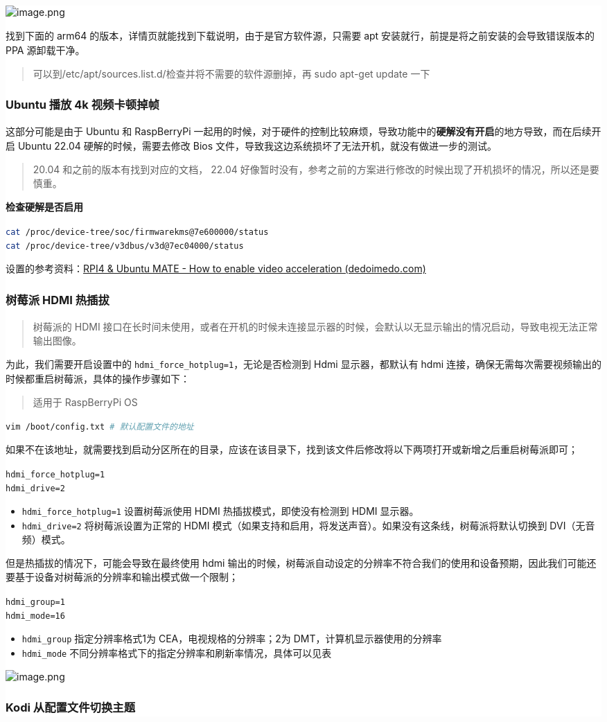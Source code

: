 ![image.png](https://picture-bed-001-1310572365.cos.ap-guangzhou.myqcloud.com/3070PC/20230628080303.png)

找到下面的 arm64 的版本，详情页就能找到下载说明，由于是官方软件源，只需要 apt 安装就行，前提是将之前安装的会导致错误版本的 PPA 源卸载干净。

> 可以到/etc/apt/sources.list.d/检查并将不需要的软件源删掉，再 sudo apt-get update 一下

### Ubuntu 播放 4k 视频卡顿掉帧

这部分可能是由于 Ubuntu 和 RaspBerryPi 一起用的时候，对于硬件的控制比较麻烦，导致功能中的**硬解没有开启**的地方导致，而在后续开启 Ubuntu 22.04 硬解的时候，需要去修改 Bios 文件，导致我这边系统损坏了无法开机，就没有做进一步的测试。

> 20.04 和之前的版本有找到对应的文档， 22.04 好像暂时没有，参考之前的方案进行修改的时候出现了开机损坏的情况，所以还是要慎重。

**检查硬解是否启用**

```bash
cat /proc/device-tree/soc/firmwarekms@7e600000/status
cat /proc/device-tree/v3dbus/v3d@7ec04000/status
```

设置的参考资料：[RPI4 & Ubuntu MATE - How to enable video acceleration (dedoimedo.com)](https://www.dedoimedo.com/computers/rpi4-ubuntu-mate-hw-video-acceleration.html)

### 树莓派 HDMI 热插拔

> 树莓派的 HDMI 接口在长时间未使用，或者在开机的时候未连接显示器的时候，会默认以无显示输出的情况启动，导致电视无法正常输出图像。

为此，我们需要开启设置中的 `hdmi_force_hotplug=1`，无论是否检测到 Hdmi 显示器，都默认有 hdmi 连接，确保无需每次需要视频输出的时候都重启树莓派，具体的操作步骤如下：

>适用于 RaspBerryPi OS

```bash
vim /boot/config.txt # 默认配置文件的地址
```

如果不在该地址，就需要找到启动分区所在的目录，应该在该目录下，找到该文件后修改将以下两项打开或新增之后重启树莓派即可；

```txt
hdmi_force_hotplug=1  
hdmi_drive=2
```

- `hdmi_force_hotplug=1` 设置树莓派使用 HDMI 热插拔模式，即使没有检测到 HDMI 显示器。
- `hdmi_drive=2` 将树莓派设置为正常的 HDMI 模式（如果支持和启用，将发送声音）。如果没有这条线，树莓派将默认切换到 DVI（无音频）模式。

但是热插拔的情况下，可能会导致在最终使用 hdmi 输出的时候，树莓派自动设定的分辨率不符合我们的使用和设备预期，因此我们可能还要基于设备对树莓派的分辨率和输出模式做一个限制；

```txt
hdmi_group=1
hdmi_mode=16
```

- `hdmi_group` 指定分辨率格式1为 CEA，电视规格的分辨率；2为 DMT，计算机显示器使用的分辨率
- `hdmi_mode` 不同分辨率格式下的指定分辨率和刷新率情况，具体可以见表

![image.png](https://picture-bed-001-1310572365.cos.ap-guangzhou.myqcloud.com/3070PC/20230803091910.png)

### Kodi 从配置文件切换主题
